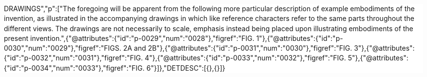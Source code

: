 DRAWINGS","p":["The foregoing will be apparent from the following more particular description of example embodiments of the invention, as illustrated in the accompanying drawings in which like reference characters refer to the same parts throughout the different views. The drawings are not necessarily to scale, emphasis instead being placed upon illustrating embodiments of the present invention.",{"@attributes":{"id":"p-0029","num":"0028"},"figref":"FIG. 1"},{"@attributes":{"id":"p-0030","num":"0029"},"figref":"FIGS. 2A and 2B"},{"@attributes":{"id":"p-0031","num":"0030"},"figref":"FIG. 3"},{"@attributes":{"id":"p-0032","num":"0031"},"figref":"FIG. 4"},{"@attributes":{"id":"p-0033","num":"0032"},"figref":"FIG. 5"},{"@attributes":{"id":"p-0034","num":"0033"},"figref":"FIG. 6"}]},"DETDESC":[{},{}]}
